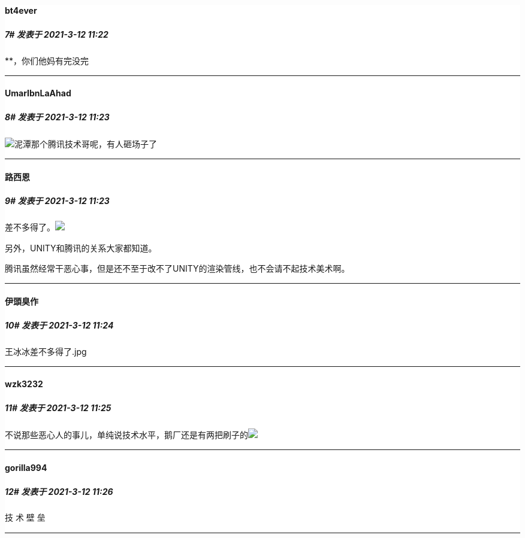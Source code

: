 ####  bt4ever  
##### 7#       发表于 2021-3-12 11:22


**，你们他妈有完没完


-----

####  UmarIbnLaAhad  
##### 8#       发表于 2021-3-12 11:23


<img src="https://static.saraba1st.com/image/smiley/face2017/067.png" referrerpolicy="no-referrer">泥潭那个腾讯技术哥呢，有人砸场子了


-----

####  路西恩  
##### 9#       发表于 2021-3-12 11:23


差不多得了。<img src="https://static.saraba1st.com/image/smiley/face2017/068.png" referrerpolicy="no-referrer">


另外，UNITY和腾讯的关系大家都知道。

腾讯虽然经常干恶心事，但是还不至于改不了UNITY的渲染管线，也不会请不起技术美术啊。


-----

####  伊頭臭作  
##### 10#       发表于 2021-3-12 11:24


王冰冰差不多得了.jpg


-----

####  wzk3232  
##### 11#       发表于 2021-3-12 11:25


不说那些恶心人的事儿，单纯说技术水平，鹅厂还是有两把刷子的<img src="https://static.saraba1st.com/image/smiley/face2017/001.png" referrerpolicy="no-referrer">


-----

####  gorilla994  
##### 12#       发表于 2021-3-12 11:26


技 术 壁 垒


-----

